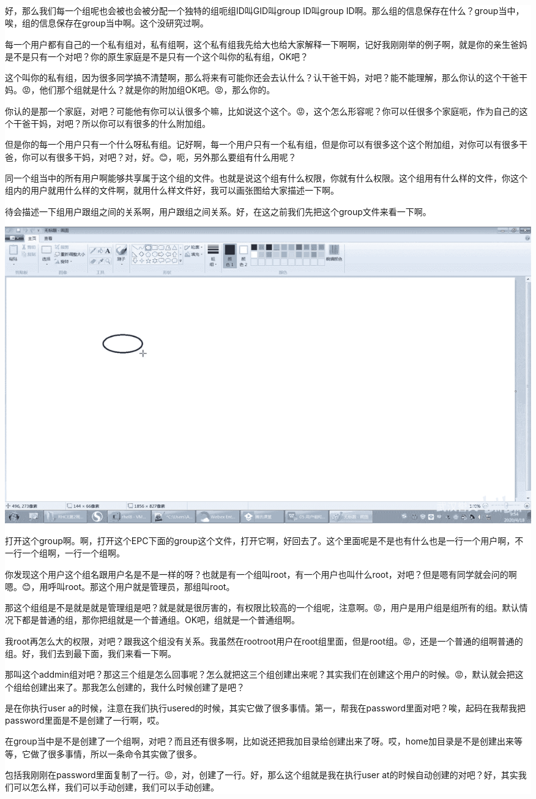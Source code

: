 好，那么我们每一个组呢也会被也会被分配一个独特的组呃组ID叫GID叫group ID叫group ID啊。那么组的信息保存在什么？group当中，唉，组的信息保存在group当中啊。这个没研究过啊。

每一个用户都有自己的一个私有组对，私有组啊，这个私有组我先给大也给大家解释一下啊啊，记好我刚刚举的例子啊，就是你的亲生爸妈是不是只有一个对吧？你的原生家庭是不是只有一个这个叫你的私有组，OK吧？

这个叫你的私有组，因为很多同学搞不清楚啊，那么将来有可能你还会去认什么？认干爸干妈，对吧？能不能理解，那么你认的这个干爸干妈。😡，他们那个组就是什么？就是你的附加组OK吧。😡，那么你的。

你认的是那一个家庭，对吧？可能他有你可以认很多个嘛，比如说这个这个。😡，这个怎么形容呢？你可以任很多个家庭呃，作为自己的这个干爸干妈，对吧？所以你可以有很多的什么附加组。

但是你的每一个用户只有一个什么呀私有组。记好啊，每一个用户只有一个私有组，但是你可以有很多这个这个附加组，对你可以有很多干爸，你可以有很多干妈，对吧？对，好。😊，呃，另外那么要组有什么用呢？

同一个组当中的所有用户啊能够共享属于这个组的文件。也就是说这个组有什么权限，你就有什么权限。这个组用有什么样的文件，你这个组内的用户就用什么样的文件啊，就用什么样文件好，我可以画张图给大家描述一下啊。

待会描述一下组用户跟组之间的关系啊，用户跟组之间关系。好，在这之前我们先把这个group文件来看一下啊。



![](img/ead4a0ac4249625fbd825990a69d5780_26.png)

打开这个group啊。啊，打开这个EPC下面的group这个文件，打开它啊，好回去了。这个里面呢是不是也有什么也是一行一个用户啊，不一行一个组啊，一行一个组啊。

你发现这个用户这个组名跟用户名是不是一样的呀？也就是有一个组叫root，有一个用户也叫什么root，对吧？但是嗯有同学就会问的啊嗯。😊，用呼叫root。那这个用户就是管理员，那组叫root。

那这个组组是不是就是就是管理组是吧？就是就是很厉害的，有权限比较高的一个组呢，注意啊。😡，用户是用户组是组所有的组。默认情况下都是普通的组，那你把组就是一个普通组。OK吧，组就是一个普通组啊。

我root再怎么大的权限，对吧？跟我这个组没有关系。我虽然在rootroot用户在root组里面，但是root组。😡，还是一个普通的组啊普通的组。好，我们去到最下面，我们来看一下啊。

那叫这个addmin组对吧？那这三个组是怎么回事呢？怎么就把这三个组创建出来呢？其实我们在创建这个用户的时候。😡，默认就会把这个组给创建出来了。那我怎么创建的，我什么时候创建了是吧？

是在你执行user a的时候，注意在我们执行usered的时候，其实它做了很多事情。第一，帮我在password里面对吧？唉，起码在我帮我把password里面是不是创建了一行啊，哎。

在group当中是不是创建了一个组啊，对吧？而且还有很多啊，比如说还把我加目录给创建出来了呀。哎，home加目录是不是创建出来等等，它做了很多事情，所以一条命令其实做了很多。

包括我刚刚在password里面复制了一行。😡，对，创建了一行。好，那么这个组就是我在执行user at的时候自动创建的对吧？好，其实我们可以怎么样，我们可以手动创建，我们可以手动创建。
